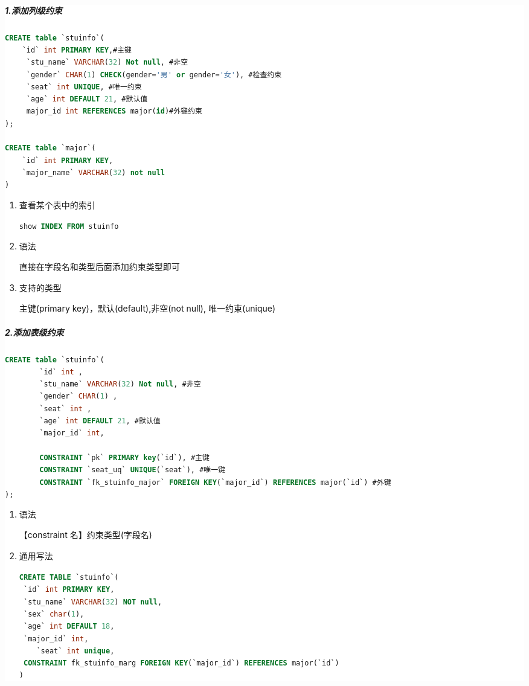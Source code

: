 ##### 1.添加列级约束

```sql
CREATE table `stuinfo`(
	`id` int PRIMARY KEY,#主键
	 `stu_name` VARCHAR(32) Not null, #非空
	 `gender` CHAR(1) CHECK(gender='男' or gender='女'), #检查约束
	 `seat` int UNIQUE, #唯一约束
	 `age` int DEFAULT 21, #默认值
  	 major_id int REFERENCES major(id)#外键约束
);

CREATE table `major`(
	`id` int PRIMARY KEY,
	`major_name` VARCHAR(32) not null
)
```

1. 查看某个表中的索引

   ```sql
   show INDEX FROM stuinfo 
   ```

2. 语法

   直接在字段名和类型后面添加约束类型即可

3. 支持的类型

   主键(primary key)，默认(default),非空(not null), 唯一约束(unique)

##### 2.添加表级约束

```sql
CREATE table `stuinfo`(
		`id` int ,
		`stu_name` VARCHAR(32) Not null, #非空
		`gender` CHAR(1) ,
		`seat` int , 
		`age` int DEFAULT 21, #默认值
		`major_id` int,
		
		CONSTRAINT `pk` PRIMARY key(`id`), #主键
		CONSTRAINT `seat_uq` UNIQUE(`seat`), #唯一键
		CONSTRAINT `fk_stuinfo_major` FOREIGN KEY(`major_id`) REFERENCES major(`id`) #外键
);
```

1. 语法

   【constraint 名】约束类型(字段名) 

2. 通用写法

   ```sql
   CREATE TABLE `stuinfo`(
   	`id` int PRIMARY KEY,
   	`stu_name` VARCHAR(32) NOT null,
   	`sex` char(1),
   	`age` int DEFAULT 18,
   	`major_id` int,
       `seat` int unique,
   	CONSTRAINT fk_stuinfo_marg FOREIGN KEY(`major_id`) REFERENCES major(`id`)
   )
   ```
